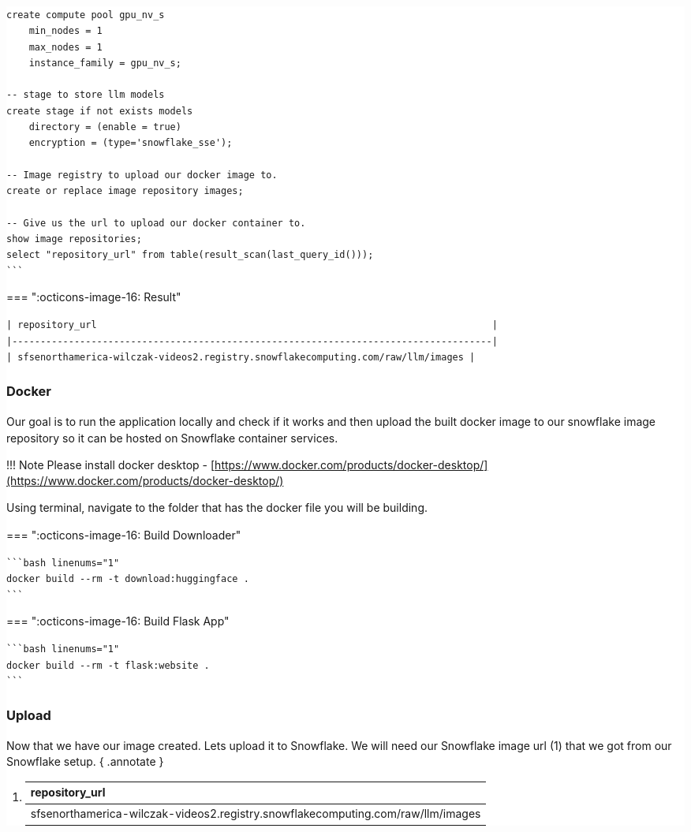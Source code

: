     create compute pool gpu_nv_s
        min_nodes = 1
        max_nodes = 1
        instance_family = gpu_nv_s;

    -- stage to store llm models
    create stage if not exists models
        directory = (enable = true)
        encryption = (type='snowflake_sse');

    -- Image registry to upload our docker image to.
    create or replace image repository images;

    -- Give us the url to upload our docker container to.
    show image repositories;
    select "repository_url" from table(result_scan(last_query_id()));
    ```

=== ":octicons-image-16: Result"

    | repository_url                                                                      |
    |-------------------------------------------------------------------------------------|
    | sfsenorthamerica-wilczak-videos2.registry.snowflakecomputing.com/raw/llm/images |


### Docker
Our goal is to run the application locally and check if it works and then upload the built docker image to our snowflake image repository so it can be hosted on Snowflake container services.

!!! Note
    Please install docker desktop - [https://www.docker.com/products/docker-desktop/](https://www.docker.com/products/docker-desktop/)


Using terminal, navigate to the folder that has the docker file you will be building. 

=== ":octicons-image-16: Build Downloader"

    ```bash linenums="1"
    docker build --rm -t download:huggingface .
    ```

=== ":octicons-image-16: Build Flask App"

    ```bash linenums="1"
    docker build --rm -t flask:website .
    ```
    
### Upload

Now that we have our image created. Lets upload it to Snowflake. We will need our Snowflake image url (1) that we got from our Snowflake setup.
{ .annotate }

1.  | repository_url                                                                         |
    |----------------------------------------------------------------------------------------|
    | sfsenorthamerica-wilczak-videos2.registry.snowflakecomputing.com/raw/llm/images        |
